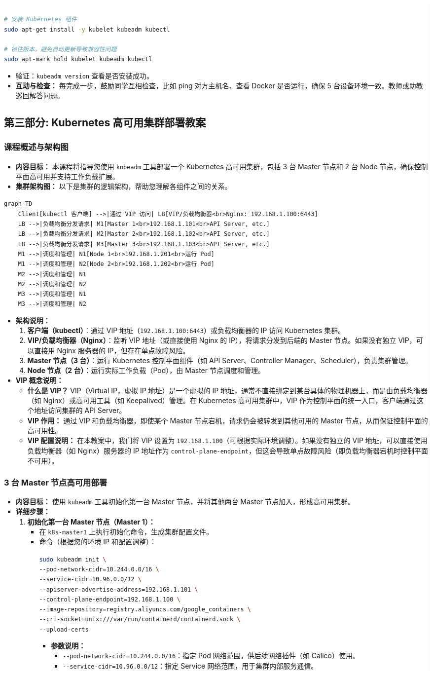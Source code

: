 ```bash

# 安装 Kubernetes 组件
sudo apt-get install -y kubelet kubeadm kubectl

# 锁住版本，避免自动更新导致兼容性问题
sudo apt-mark hold kubelet kubeadm kubectl
```
- 验证：`kubeadm version` 查看是否安装成功。
- **互动与检查：** 每完成一步，鼓励同学互相检查，比如 ping 对方主机名、查看 Docker 是否运行，确保 5 台设备环境一致。教师或助教巡回解答问题。


## 第三部分: Kubernetes 高可用集群部署教案

### 课程概述与架构图
- **内容目标：** 本课程将指导您使用 `kubeadm` 工具部署一个 Kubernetes 高可用集群，包括 3 台 Master 节点和 2 台 Node 节点，确保控制平面高可用并支持工作负载扩展。
- **集群架构图：** 以下是集群的逻辑架构，帮助您理解各组件之间的关系。

```mermaid
graph TD
    Client[kubectl 客户端] -->|通过 VIP 访问| LB[VIP/负载均衡器<br>Nginx: 192.168.1.100:6443]
    LB -->|负载均衡分发请求| M1[Master 1<br>192.168.1.101<br>API Server, etc.]
    LB -->|负载均衡分发请求| M2[Master 2<br>192.168.1.102<br>API Server, etc.]
    LB -->|负载均衡分发请求| M3[Master 3<br>192.168.1.103<br>API Server, etc.]
    M1 -->|调度和管理| N1[Node 1<br>192.168.1.201<br>运行 Pod]
    M1 -->|调度和管理| N2[Node 2<br>192.168.1.202<br>运行 Pod]
    M2 -->|调度和管理| N1
    M2 -->|调度和管理| N2
    M3 -->|调度和管理| N1
    M3 -->|调度和管理| N2
```

- **架构说明：**
  1. **客户端（kubectl）**：通过 VIP 地址（`192.168.1.100:6443`）或负载均衡器的 IP 访问 Kubernetes 集群。
  2. **VIP/负载均衡器（Nginx）**：监听 VIP 地址（或直接使用 Nginx 的 IP），将请求分发到后端的 Master 节点。如果没有独立 VIP，可以直接用 Nginx 服务器的 IP，但存在单点故障风险。
  3. **Master 节点（3 台）**：运行 Kubernetes 控制平面组件（如 API Server、Controller Manager、Scheduler），负责集群管理。
  4. **Node 节点（2 台）**：运行实际工作负载（Pod），由 Master 节点调度和管理。
- **VIP 概念说明：**
  - **什么是 VIP？** VIP（Virtual IP，虚拟 IP 地址）是一个虚拟的 IP 地址，通常不直接绑定到某台具体的物理机器上，而是由负载均衡器（如 Nginx）或高可用工具（如 Keepalived）管理。在 Kubernetes 高可用集群中，VIP 作为控制平面的统一入口，客户端通过这个地址访问集群的 API Server。
  - **VIP 作用：** 通过 VIP 和负载均衡器，即使某个 Master 节点宕机，请求仍会被转发到其他可用的 Master 节点，从而保证控制平面的高可用性。
  - **VIP 配置说明：** 在本教案中，我们将 VIP 设置为 `192.168.1.100`（可根据实际环境调整）。如果没有独立的 VIP 地址，可以直接使用负载均衡器（如 Nginx）服务器的 IP 地址作为 `control-plane-endpoint`，但这会导致单点故障风险（即负载均衡器宕机时控制平面不可用）。

### 3 台 Master 节点高可用部署
- **内容目标：** 使用 `kubeadm` 工具初始化第一台 Master 节点，并将其他两台 Master 节点加入，形成高可用集群。
- **详细步骤：**
  1. **初始化第一台 Master 节点（Master 1）：**
     - 在 `k8s-master1` 上执行初始化命令，生成集群配置文件。
     - 命令（根据您的环境 IP 和配置调整）：
       ```bash
       sudo kubeadm init \
       --pod-network-cidr=10.244.0.0/16 \
       --service-cidr=10.96.0.0/12 \
       --apiserver-advertise-address=192.168.1.101 \
       --control-plane-endpoint=192.168.1.100 \
       --image-repository=registry.aliyuncs.com/google_containers \
       --cri-socket=unix:///var/run/containerd/containerd.sock \
       --upload-certs
       ```
       - **参数说明：**
         - `--pod-network-cidr=10.244.0.0/16`：指定 Pod 网络范围，供后续网络插件（如 Calico）使用。
         - `--service-cidr=10.96.0.0/12`：指定 Service 网络范围，用于集群内部服务通信。